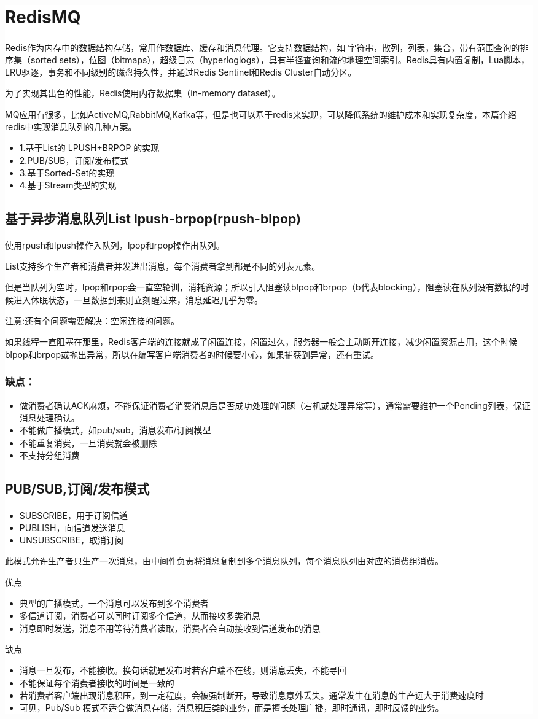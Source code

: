 # RedisMQ

Redis作为内存中的数据结构存储，常用作数据库、缓存和消息代理。它支持数据结构，如 字符串，散列，列表，集合，带有范围查询的排序集（sorted sets），位图（bitmaps），超级日志（hyperloglogs），具有半径查询和流的地理空间索引。Redis具有内置复制，Lua脚本，LRU驱逐，事务和不同级别的磁盘持久性，并通过Redis Sentinel和Redis Cluster自动分区。

为了实现其出色的性能，Redis使用内存数据集（in-memory dataset）。

MQ应用有很多，比如ActiveMQ,RabbitMQ,Kafka等，但是也可以基于redis来实现，可以降低系统的维护成本和实现复杂度，本篇介绍redis中实现消息队列的几种方案。

* 1.基于List的 LPUSH+BRPOP 的实现
* 2.PUB/SUB，订阅/发布模式
* 3.基于Sorted-Set的实现
* 4.基于Stream类型的实现

## 基于异步消息队列List lpush-brpop(rpush-blpop)

使用rpush和lpush操作入队列，lpop和rpop操作出队列。

List支持多个生产者和消费者并发进出消息，每个消费者拿到都是不同的列表元素。

但是当队列为空时，lpop和rpop会一直空轮训，消耗资源；所以引入阻塞读blpop和brpop（b代表blocking），阻塞读在队列没有数据的时候进入休眠状态，一旦数据到来则立刻醒过来，消息延迟几乎为零。

注意:还有个问题需要解决：空闲连接的问题。

如果线程一直阻塞在那里，Redis客户端的连接就成了闲置连接，闲置过久，服务器一般会主动断开连接，减少闲置资源占用，这个时候blpop和brpop或抛出异常，所以在编写客户端消费者的时候要小心，如果捕获到异常，还有重试。

### 缺点：

* 做消费者确认ACK麻烦，不能保证消费者消费消息后是否成功处理的问题（宕机或处理异常等），通常需要维护一个Pending列表，保证消息处理确认。
* 不能做广播模式，如pub/sub，消息发布/订阅模型
* 不能重复消费，一旦消费就会被删除
* 不支持分组消费

## PUB/SUB,订阅/发布模式

* SUBSCRIBE，用于订阅信道
* PUBLISH，向信道发送消息
* UNSUBSCRIBE，取消订阅

此模式允许生产者只生产一次消息，由中间件负责将消息复制到多个消息队列，每个消息队列由对应的消费组消费。

优点

* 典型的广播模式，一个消息可以发布到多个消费者
* 多信道订阅，消费者可以同时订阅多个信道，从而接收多类消息
* 消息即时发送，消息不用等待消费者读取，消费者会自动接收到信道发布的消息

缺点

* 消息一旦发布，不能接收。换句话就是发布时若客户端不在线，则消息丢失，不能寻回
* 不能保证每个消费者接收的时间是一致的
* 若消费者客户端出现消息积压，到一定程度，会被强制断开，导致消息意外丢失。通常发生在消息的生产远大于消费速度时
* 可见，Pub/Sub 模式不适合做消息存储，消息积压类的业务，而是擅长处理广播，即时通讯，即时反馈的业务。

